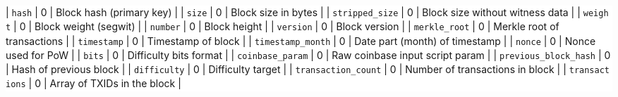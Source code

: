 | `hash`                 | 0        | Block hash (primary key)                                          |
| `size`                 | 0        | Block size in bytes                                               |
| `stripped_size`        | 0        | Block size without witness data                                   |
| `weight`               | 0        | Block weight (segwit)                                             |
| `number`               | 0        | Block height                                                      |
| `version`              | 0        | Block version                                                     |
| `merkle_root`          | 0        | Merkle root of transactions                                       |
| `timestamp`            | 0        | Timestamp of block                                                |
| `timestamp_month`      | 0        | Date part (month) of timestamp                                    |
| `nonce`                | 0        | Nonce used for PoW                                                |
| `bits`                 | 0        | Difficulty bits format                                            |
| `coinbase_param`       | 0        | Raw coinbase input script param                                   |
| `previous_block_hash`  | 0        | Hash of previous block                                            |
| `difficulty`           | 0        | Difficulty target                                                 |
| `transaction_count`    | 0        | Number of transactions in block                                   |
| `transactions`         | 0        | Array of TXIDs in the block                                       |

